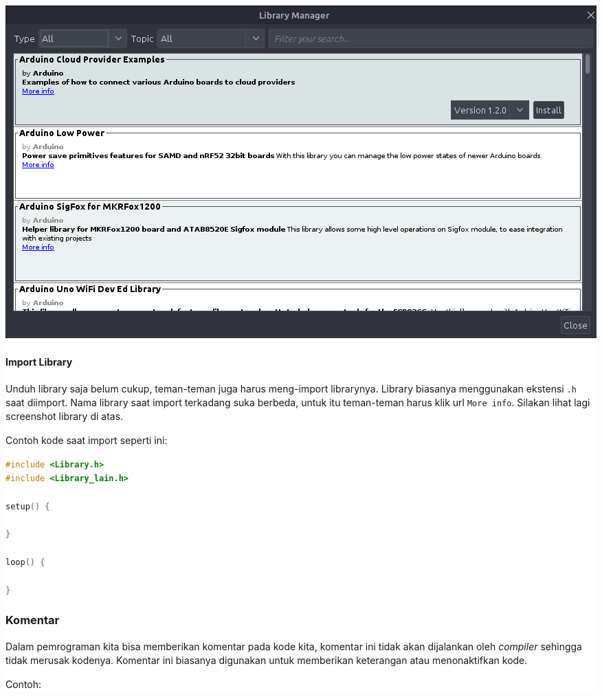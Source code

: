 ![Arduino IDE Libraries](Arduino_Library.png)

#### Import Library
Unduh library saja belum cukup, teman-teman juga harus meng-import librarynya. Library biasanya menggunakan ekstensi `.h` saat diimport. Nama library saat import terkadang suka berbeda, untuk itu teman-teman harus klik url `More info`. Silakan lihat lagi screenshot library di atas.

Contoh kode saat import seperti ini:

```c++
#include <Library.h>
#include <Library_lain.h>

setup() {
    
}

loop() {

}
```

### Komentar
Dalam pemrograman kita bisa memberikan komentar pada kode kita, komentar ini tidak akan dijalankan oleh _compiler_ sehingga tidak merusak kodenya. Komentar ini biasanya digunakan untuk memberikan keterangan atau menonaktifkan kode.

Contoh:

